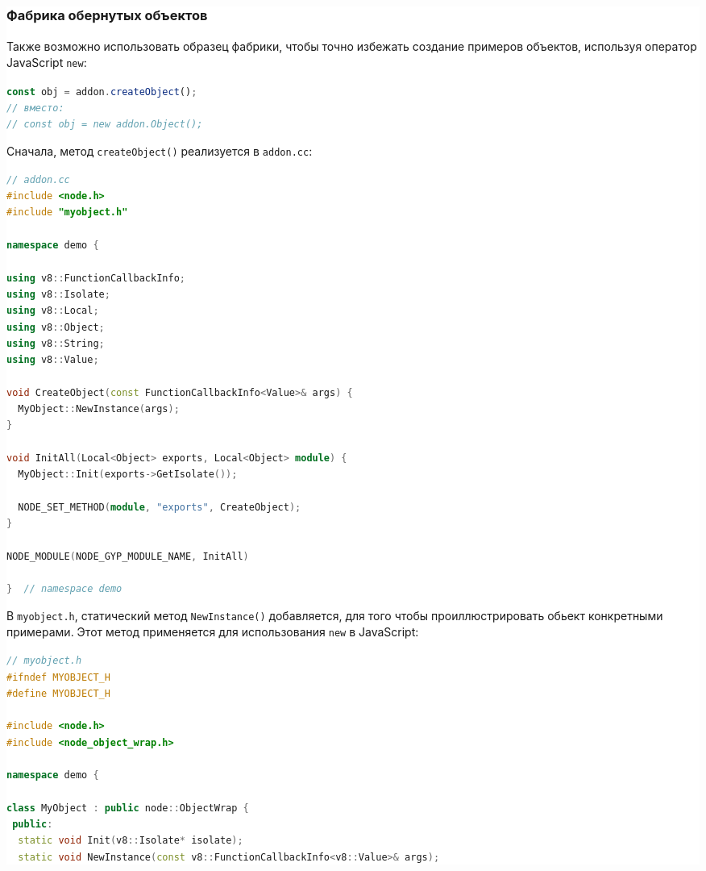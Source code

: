 


### Фабрика обернутых объектов

Также возможно использовать образец фабрики, чтобы точно избежать создание примеров объектов, используя оператор JavaScript `new`:



```js
const obj = addon.createObject();
// вместо:
// const obj = new addon.Object();
```


Сначала, метод `createObject()` реализуется в `addon.cc`:



```cpp
// addon.cc
#include <node.h>
#include "myobject.h"

namespace demo {

using v8::FunctionCallbackInfo;
using v8::Isolate;
using v8::Local;
using v8::Object;
using v8::String;
using v8::Value;

void CreateObject(const FunctionCallbackInfo<Value>& args) {
  MyObject::NewInstance(args);
}

void InitAll(Local<Object> exports, Local<Object> module) {
  MyObject::Init(exports->GetIsolate());

  NODE_SET_METHOD(module, "exports", CreateObject);
}

NODE_MODULE(NODE_GYP_MODULE_NAME, InitAll)

}  // namespace demo
```


В `myobject.h`, статический метод `NewInstance()` добавляется, для того чтобы проиллюстрировать обьект конкретными примерами. Этот метод применяется для использования `new` в JavaScript:



```cpp
// myobject.h
#ifndef MYOBJECT_H
#define MYOBJECT_H

#include <node.h>
#include <node_object_wrap.h>

namespace demo {

class MyObject : public node::ObjectWrap {
 public:
  static void Init(v8::Isolate* isolate);
  static void NewInstance(const v8::FunctionCallbackInfo<v8::Value>& args);

```